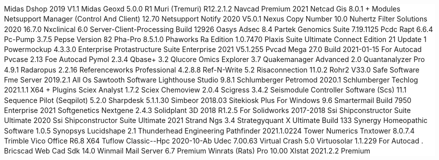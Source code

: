Midas Dshop 2019 V1.1
Midas Geoxd 5.0.0 R1
Muri (Tremuri) R12.2.1.2
Navcad Premium 2021
Netcad Gis 8.0.1 + Modules
Netsupport Manager (Control And Client) 12.70
Netsupport Notify 2020 V5.0.1
Nexus Copy Number 10.0
Nuhertz Filter Solutions 2020 16.7.0
Nxclinical 6.0 Server-Client-Processing Build 12926
Oasys Adsec 8.4
Partek Genomics Suite 7.19.1125
Pcdc Rapt 6.6.4
Pc-Pump 3.7.5
Pepse Version 82
Pha-Pro 8.5.1.0
Phaworks Ra Edition 1.0.7470
Plaxis Suite Ultimate Connect Edition 21 Update 1
Powermockup 4.3.3.0 Enterprise
Protastructure Suite Enterprise 2021 V5.1.255
Pvcad Mega 27.0 Build 2021-01-15 For Autocad
Pvcase 2.13 Foe Autocad
Pymol 2.3.4
Qbase+ 3.2
Qlucore Omics Explorer 3.7
Quakemanager Advanced 2.0
Quantanalyzer Pro 4.9.1
Radaropus 2.2.16
Referenceworks Professional 4.2.8.8
Ref-N-Write 5.2
Risaconnection 11.0.2
Rohr2 V33.0
Safe Software Fme Server 2019.2.1 All Os
Sawtooth Software Lighthouse Studio 9.8.1
Schlumberger Petromod 2020.1
Schlumberger Techlog 2021.1.1 X64 + Plugins
Sciex Analyst 1.7.2
Sciex Chemoview 2.0.4
Scigress 3.4.2
Seismodule Controller Software (Scs) 11.1
Sequence Pilot (Seqpilot) 5.2.0
Sharpdesk 5.1.1.30
Simbeor 2018.03
Sitekiosk Plus For Windows 9.6
Smartermail Build 7950 Enterprise 2021
Softgenetics Nextgene 2.4.3
Solidplant 3D 2018 R1.2.5 For Solidworks 2017-2018
Ssi Shipconstructor Suite Ultimate 2020
Ssi Shipconstructor Suite Ultimate 2021
Strand Ngs 3.4
Strategyquant X Ultimate Build 133
Synergy Homeopathic Software 1.0.5
Synopsys Lucidshape 2.1
Thunderhead Engineering Pathfinder 2021.1.0224
Tower Numerics Tnxtower 8.0.7.4
Trimble Vico Office R6.8 X64
Tuflow Classic--Hpc 2020-10-Ab
Udec 7.00.63
Virtual Crash 5.0
Virtuosolar 1.1.229 For Autocad . Bricscad
Web Cad Sdk 14.0
Winmail Mail Server 6.7 Premium
Winrats (Rats) Pro 10.00
Xlstat 2021.2.2 Premium